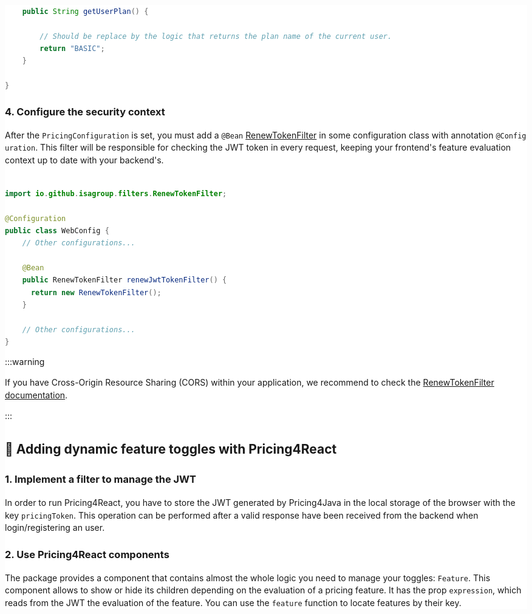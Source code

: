 ```java title=title="src/main/java/org/example/config/PricingConfiguration.java"
    public String getUserPlan() {

        // Should be replace by the logic that returns the plan name of the current user.
        return "BASIC";
    }

}

```

### 4. Configure the security context

After the `PricingConfiguration` is set, you must add a `@Bean` [RenewTokenFilter](../../api/Pricing4SaaS/Pricing4Java/renew-token-filter) in
some configuration class with annotation `@Configuration`. This filter will be responsible for checking the JWT token in every request, keeping your frontend's feature evaluation context up to date with your backend's.

```java title="src/main/java/org/example/config/WebConfig.java"

import io.github.isagroup.filters.RenewTokenFilter;

@Configuration
public class WebConfig {
    // Other configurations...

    @Bean
    public RenewTokenFilter renewJwtTokenFilter() {
      return new RenewTokenFilter();
    }

    // Other configurations...
}
```

:::warning

If you have Cross-Origin Resource Sharing (CORS) within your application, we recommend to check the [RenewTokenFilter documentation](../../api/Pricing4SaaS/Pricing4Java/renew-token-filter).

:::

## 🚀 Adding dynamic feature toggles with Pricing4React

### 1. Implement a filter to manage the JWT

In order to run Pricing4React, you have to store the JWT generated by Pricing4Java in the local storage of the browser with the key `pricingToken`. This operation can be performed after a valid response have been received from the backend when login/registering an user.

### 2. Use Pricing4React components

The package provides a component that contains almost the whole logic you need to manage your toggles: `Feature`. This component allows to show or hide its children depending on the evaluation of a pricing feature. It has the prop `expression`, which reads from the JWT the evaluation of the feature. You can use the `feature` function to locate features by their key.
